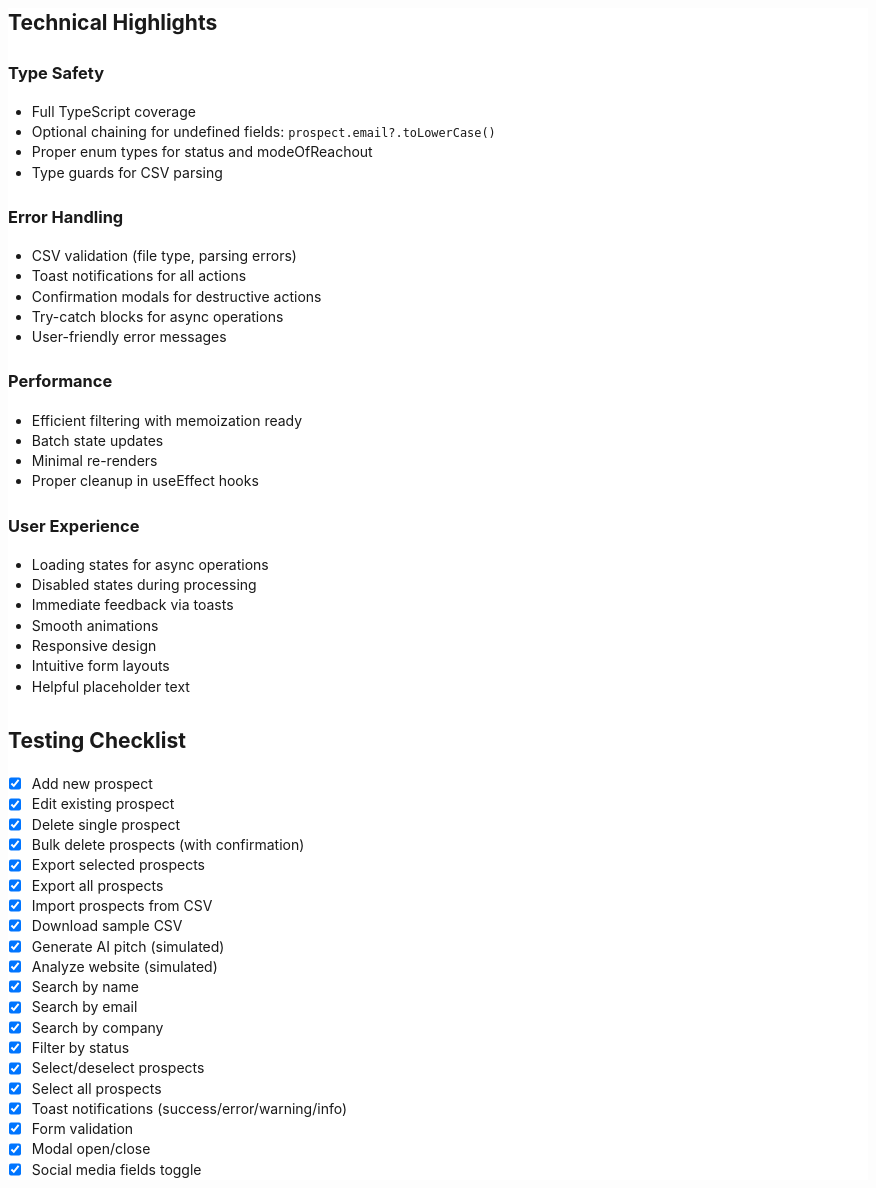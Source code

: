 ## Technical Highlights

### Type Safety
- Full TypeScript coverage
- Optional chaining for undefined fields: `prospect.email?.toLowerCase()`
- Proper enum types for status and modeOfReachout
- Type guards for CSV parsing

### Error Handling
- CSV validation (file type, parsing errors)
- Toast notifications for all actions
- Confirmation modals for destructive actions
- Try-catch blocks for async operations
- User-friendly error messages

### Performance
- Efficient filtering with memoization ready
- Batch state updates
- Minimal re-renders
- Proper cleanup in useEffect hooks

### User Experience
- Loading states for async operations
- Disabled states during processing
- Immediate feedback via toasts
- Smooth animations
- Responsive design
- Intuitive form layouts
- Helpful placeholder text

## Testing Checklist
- [x] Add new prospect
- [x] Edit existing prospect
- [x] Delete single prospect
- [x] Bulk delete prospects (with confirmation)
- [x] Export selected prospects
- [x] Export all prospects
- [x] Import prospects from CSV
- [x] Download sample CSV
- [x] Generate AI pitch (simulated)
- [x] Analyze website (simulated)
- [x] Search by name
- [x] Search by email
- [x] Search by company
- [x] Filter by status
- [x] Select/deselect prospects
- [x] Select all prospects
- [x] Toast notifications (success/error/warning/info)
- [x] Form validation
- [x] Modal open/close
- [x] Social media fields toggle
